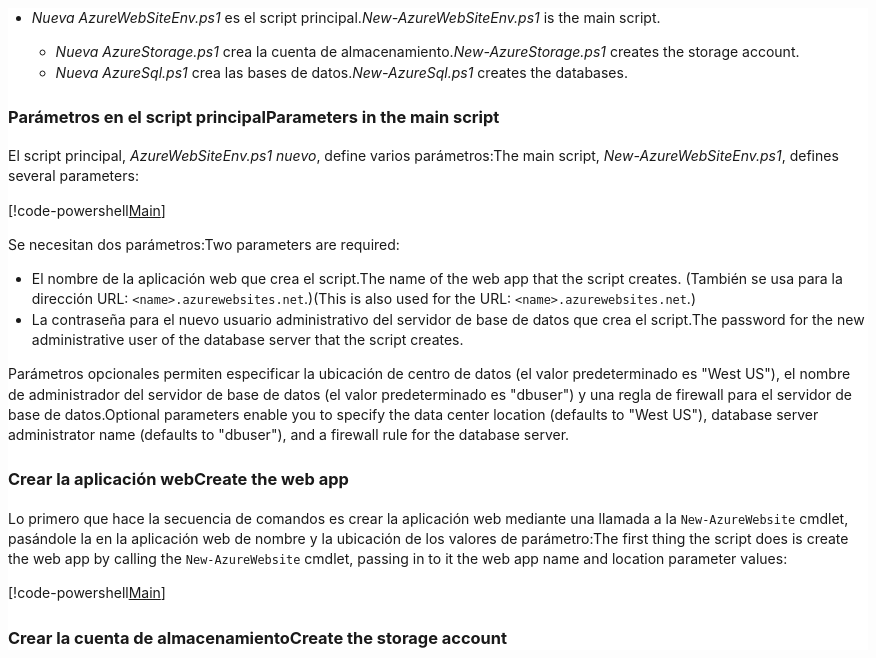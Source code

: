 - <span data-ttu-id="a83b5-175">*Nueva AzureWebSiteEnv.ps1* es el script principal.</span><span class="sxs-lookup"><span data-stu-id="a83b5-175">*New-AzureWebSiteEnv.ps1* is the main script.</span></span>

    - <span data-ttu-id="a83b5-176">*Nueva AzureStorage.ps1* crea la cuenta de almacenamiento.</span><span class="sxs-lookup"><span data-stu-id="a83b5-176">*New-AzureStorage.ps1* creates the storage account.</span></span>
    - <span data-ttu-id="a83b5-177">*Nueva AzureSql.ps1* crea las bases de datos.</span><span class="sxs-lookup"><span data-stu-id="a83b5-177">*New-AzureSql.ps1* creates the databases.</span></span>

### <a name="parameters-in-the-main-script"></a><span data-ttu-id="a83b5-178">Parámetros en el script principal</span><span class="sxs-lookup"><span data-stu-id="a83b5-178">Parameters in the main script</span></span>

<span data-ttu-id="a83b5-179">El script principal, *AzureWebSiteEnv.ps1 nuevo*, define varios parámetros:</span><span class="sxs-lookup"><span data-stu-id="a83b5-179">The main script, *New-AzureWebSiteEnv.ps1*, defines several parameters:</span></span>

[!code-powershell[Main](automate-everything/samples/sample2.ps1)]

<span data-ttu-id="a83b5-180">Se necesitan dos parámetros:</span><span class="sxs-lookup"><span data-stu-id="a83b5-180">Two parameters are required:</span></span>

- <span data-ttu-id="a83b5-181">El nombre de la aplicación web que crea el script.</span><span class="sxs-lookup"><span data-stu-id="a83b5-181">The name of the web app that the script creates.</span></span> <span data-ttu-id="a83b5-182">(También se usa para la dirección URL: `<name>.azurewebsites.net`.)</span><span class="sxs-lookup"><span data-stu-id="a83b5-182">(This is also used for the URL: `<name>.azurewebsites.net`.)</span></span>
- <span data-ttu-id="a83b5-183">La contraseña para el nuevo usuario administrativo del servidor de base de datos que crea el script.</span><span class="sxs-lookup"><span data-stu-id="a83b5-183">The password for the new administrative user of the database server that the script creates.</span></span>

<span data-ttu-id="a83b5-184">Parámetros opcionales permiten especificar la ubicación de centro de datos (el valor predeterminado es "West US"), el nombre de administrador del servidor de base de datos (el valor predeterminado es "dbuser") y una regla de firewall para el servidor de base de datos.</span><span class="sxs-lookup"><span data-stu-id="a83b5-184">Optional parameters enable you to specify the data center location (defaults to "West US"), database server administrator name (defaults to "dbuser"), and a firewall rule for the database server.</span></span>

### <a name="create-the-web-app"></a><span data-ttu-id="a83b5-185">Crear la aplicación web</span><span class="sxs-lookup"><span data-stu-id="a83b5-185">Create the web app</span></span>

<span data-ttu-id="a83b5-186">Lo primero que hace la secuencia de comandos es crear la aplicación web mediante una llamada a la `New-AzureWebsite` cmdlet, pasándole la en la aplicación web de nombre y la ubicación de los valores de parámetro:</span><span class="sxs-lookup"><span data-stu-id="a83b5-186">The first thing the script does is create the web app by calling the `New-AzureWebsite` cmdlet, passing in to it the web app name and location parameter values:</span></span>

[!code-powershell[Main](automate-everything/samples/sample3.ps1?highlight=2)]

### <a name="create-the-storage-account"></a><span data-ttu-id="a83b5-187">Crear la cuenta de almacenamiento</span><span class="sxs-lookup"><span data-stu-id="a83b5-187">Create the storage account</span></span>
